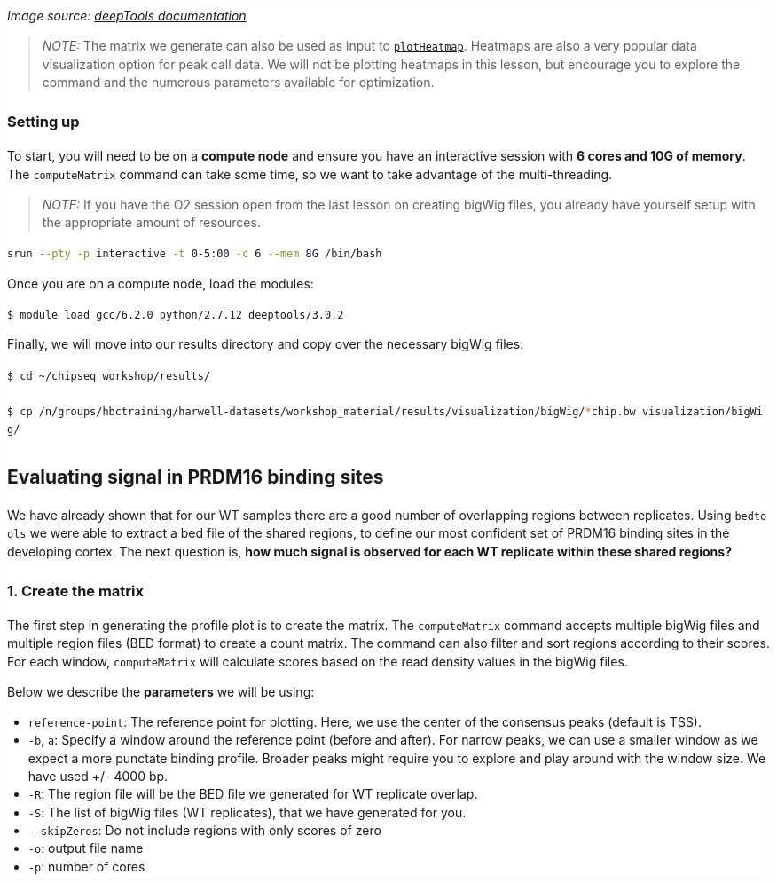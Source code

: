 _Image source: [deepTools documentation](https://deeptools.readthedocs.io/en/develop/content/tools/computeMatrix.html?highlight=computeMatrix)_

> *NOTE:* The matrix we generate can also be used as input to [`plotHeatmap`](https://deeptools.readthedocs.io/en/develop/content/tools/plotHeatmap.html?highlight=plotheatmap). Heatmaps are also a very popular data visualization option for peak call data. We will not be plotting heatmaps in this lesson, but encourage you to explore the command and the numerous parameters available for optimization.

### Setting up 

To start, you will need to be on a **compute node** and ensure you have an interactive session with **6 cores and 10G of memory**. The `computeMatrix` command can take some time, so we want to take advantage of the multi-threading. 

> _NOTE:_ If you have the O2 session open from the last lesson on creating bigWig files, you already have yourself setup with the appropriate amount of resources.

```bash
srun --pty -p interactive -t 0-5:00 -c 6 --mem 8G /bin/bash
```

Once you are on a compute node, load the modules:

```bash
$ module load gcc/6.2.0 python/2.7.12 deeptools/3.0.2 
```

Finally, we will move into our results directory and copy over the necessary bigWig files:

```bash
$ cd ~/chipseq_workshop/results/

$ cp /n/groups/hbctraining/harwell-datasets/workshop_material/results/visualization/bigWig/*chip.bw visualization/bigWig/
```

## Evaluating signal in PRDM16 binding sites

We have already shown that for our WT samples there are a good number of overlapping regions between replicates. Using `bedtools` we were able to extract a bed file of the shared regions, to define our most confident set of PRDM16 binding sites in the developing cortex. The next question is, **how much signal is observed for each WT replicate within these shared regions?**

### 1. Create the matrix
The first step in generating the profile plot is to create the matrix. The `computeMatrix` command accepts multiple bigWig files and multiple region files (BED format) to create a count matrix. The command can also filter and sort regions according to their scores. For each window, `computeMatrix` will calculate scores based on the read density values in the bigWig files.

Below we describe the **parameters** we will be using:

* `reference-point`: The reference point for plotting. Here, we use the center of the consensus peaks (default is TSS).
* `-b`, `a`: Specify a window around the reference point (before and after). For narrow peaks, we can use a smaller window as we expect a more punctate binding profile. Broader peaks might require you to explore and play around with the window size. We have used +/- 4000 bp. 
* `-R`: The region file will be the BED file we generated for WT replicate overlap.
* `-S`: The list of bigWig files (WT replicates), that we have generated for you.
* `--skipZeros`: Do not include regions with only scores of zero
* `-o`: output file name
* `-p`: number of cores
